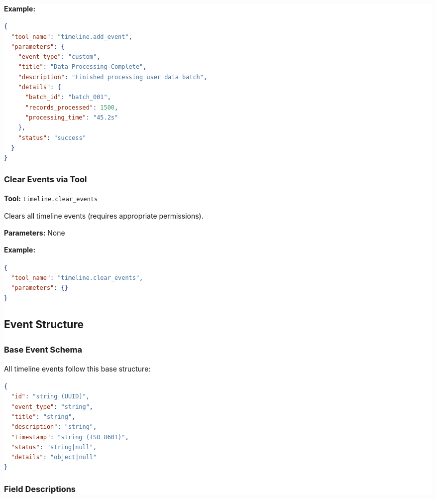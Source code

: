**Example:**
```json
{
  "tool_name": "timeline.add_event",
  "parameters": {
    "event_type": "custom",
    "title": "Data Processing Complete",
    "description": "Finished processing user data batch",
    "details": {
      "batch_id": "batch_001",
      "records_processed": 1500,
      "processing_time": "45.2s"
    },
    "status": "success"
  }
}
```

### Clear Events via Tool

**Tool:** `timeline.clear_events`

Clears all timeline events (requires appropriate permissions).

**Parameters:** None

**Example:**
```json
{
  "tool_name": "timeline.clear_events",
  "parameters": {}
}
```

## Event Structure

### Base Event Schema

All timeline events follow this base structure:

```json
{
  "id": "string (UUID)",
  "event_type": "string",
  "title": "string",
  "description": "string", 
  "timestamp": "string (ISO 8601)",
  "status": "string|null",
  "details": "object|null"
}
```

### Field Descriptions
